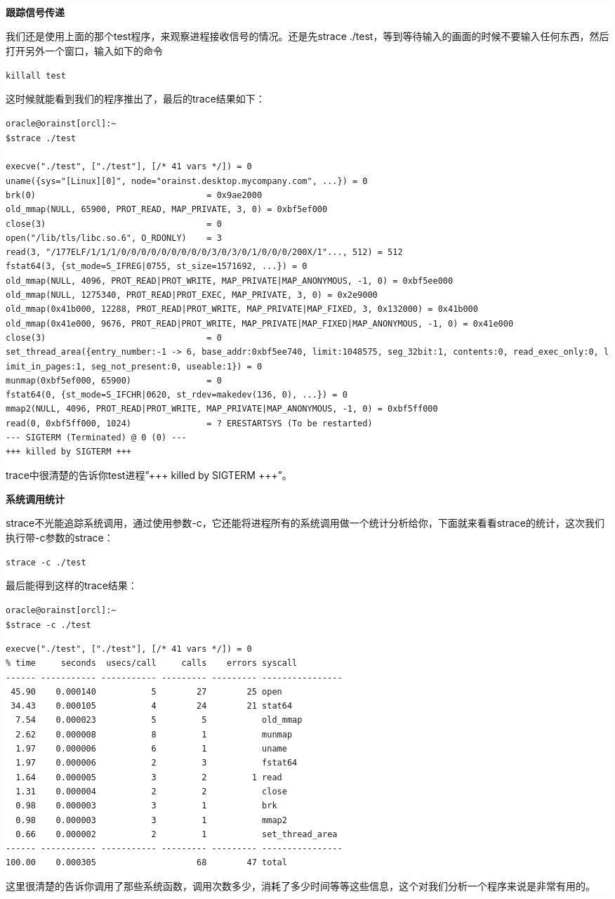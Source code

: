 **跟踪信号传递**

我们还是使用上面的那个test程序，来观察进程接收信号的情况。还是先strace ./test，等到等待输入的画面的时候不要输入任何东西，然后打开另外一个窗口，输入如下的命令 

    killall test

这时候就能看到我们的程序推出了，最后的trace结果如下： 
```
oracle@orainst[orcl]:~  
$strace ./test  
  
execve("./test", ["./test"], [/* 41 vars */]) = 0  
uname({sys="[Linux][0]", node="orainst.desktop.mycompany.com", ...}) = 0  
brk(0)                                  = 0x9ae2000  
old_mmap(NULL, 65900, PROT_READ, MAP_PRIVATE, 3, 0) = 0xbf5ef000  
close(3)                                = 0  
open("/lib/tls/libc.so.6", O_RDONLY)    = 3  
read(3, "/177ELF/1/1/1/0/0/0/0/0/0/0/0/0/3/0/3/0/1/0/0/0/200X/1"..., 512) = 512  
fstat64(3, {st_mode=S_IFREG|0755, st_size=1571692, ...}) = 0  
old_mmap(NULL, 4096, PROT_READ|PROT_WRITE, MAP_PRIVATE|MAP_ANONYMOUS, -1, 0) = 0xbf5ee000  
old_mmap(NULL, 1275340, PROT_READ|PROT_EXEC, MAP_PRIVATE, 3, 0) = 0x2e9000  
old_mmap(0x41b000, 12288, PROT_READ|PROT_WRITE, MAP_PRIVATE|MAP_FIXED, 3, 0x132000) = 0x41b000  
old_mmap(0x41e000, 9676, PROT_READ|PROT_WRITE, MAP_PRIVATE|MAP_FIXED|MAP_ANONYMOUS, -1, 0) = 0x41e000  
close(3)                                = 0  
set_thread_area({entry_number:-1 -> 6, base_addr:0xbf5ee740, limit:1048575, seg_32bit:1, contents:0, read_exec_only:0, limit_in_pages:1, seg_not_present:0, useable:1}) = 0  
munmap(0xbf5ef000, 65900)               = 0  
fstat64(0, {st_mode=S_IFCHR|0620, st_rdev=makedev(136, 0), ...}) = 0  
mmap2(NULL, 4096, PROT_READ|PROT_WRITE, MAP_PRIVATE|MAP_ANONYMOUS, -1, 0) = 0xbf5ff000  
read(0, 0xbf5ff000, 1024)               = ? ERESTARTSYS (To be restarted)  
--- SIGTERM (Terminated) @ 0 (0) ---  
+++ killed by SIGTERM +++
```
trace中很清楚的告诉你test进程”+++ killed by SIGTERM +++”。 

**系统调用统计**

strace不光能追踪系统调用，通过使用参数-c，它还能将进程所有的系统调用做一个统计分析给你，下面就来看看strace的统计，这次我们执行带-c参数的strace： 

    strace -c ./test 

 最后能得到这样的trace结果：

    oracle@orainst[orcl]:~  
    $strace -c ./test
```
execve("./test", ["./test"], [/* 41 vars */]) = 0  
% time     seconds  usecs/call     calls    errors syscall  
------ ----------- ----------- --------- --------- ----------------  
 45.90    0.000140           5        27        25 open  
 34.43    0.000105           4        24        21 stat64  
  7.54    0.000023           5         5           old_mmap  
  2.62    0.000008           8         1           munmap  
  1.97    0.000006           6         1           uname  
  1.97    0.000006           2         3           fstat64  
  1.64    0.000005           3         2         1 read  
  1.31    0.000004           2         2           close  
  0.98    0.000003           3         1           brk  
  0.98    0.000003           3         1           mmap2  
  0.66    0.000002           2         1           set_thread_area  
------ ----------- ----------- --------- --------- ----------------  
100.00    0.000305                    68        47 total
```
这里很清楚的告诉你调用了那些系统函数，调用次数多少，消耗了多少时间等等这些信息，这个对我们分析一个程序来说是非常有用的。 
